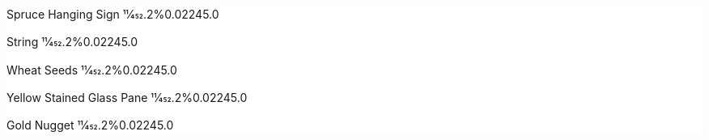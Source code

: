 Spruce Hanging Sign
11⁄452.2%0.02245.0

String
11⁄452.2%0.02245.0

Wheat Seeds
11⁄452.2%0.02245.0

Yellow Stained Glass Pane
11⁄452.2%0.02245.0

Gold Nugget
11⁄452.2%0.02245.0